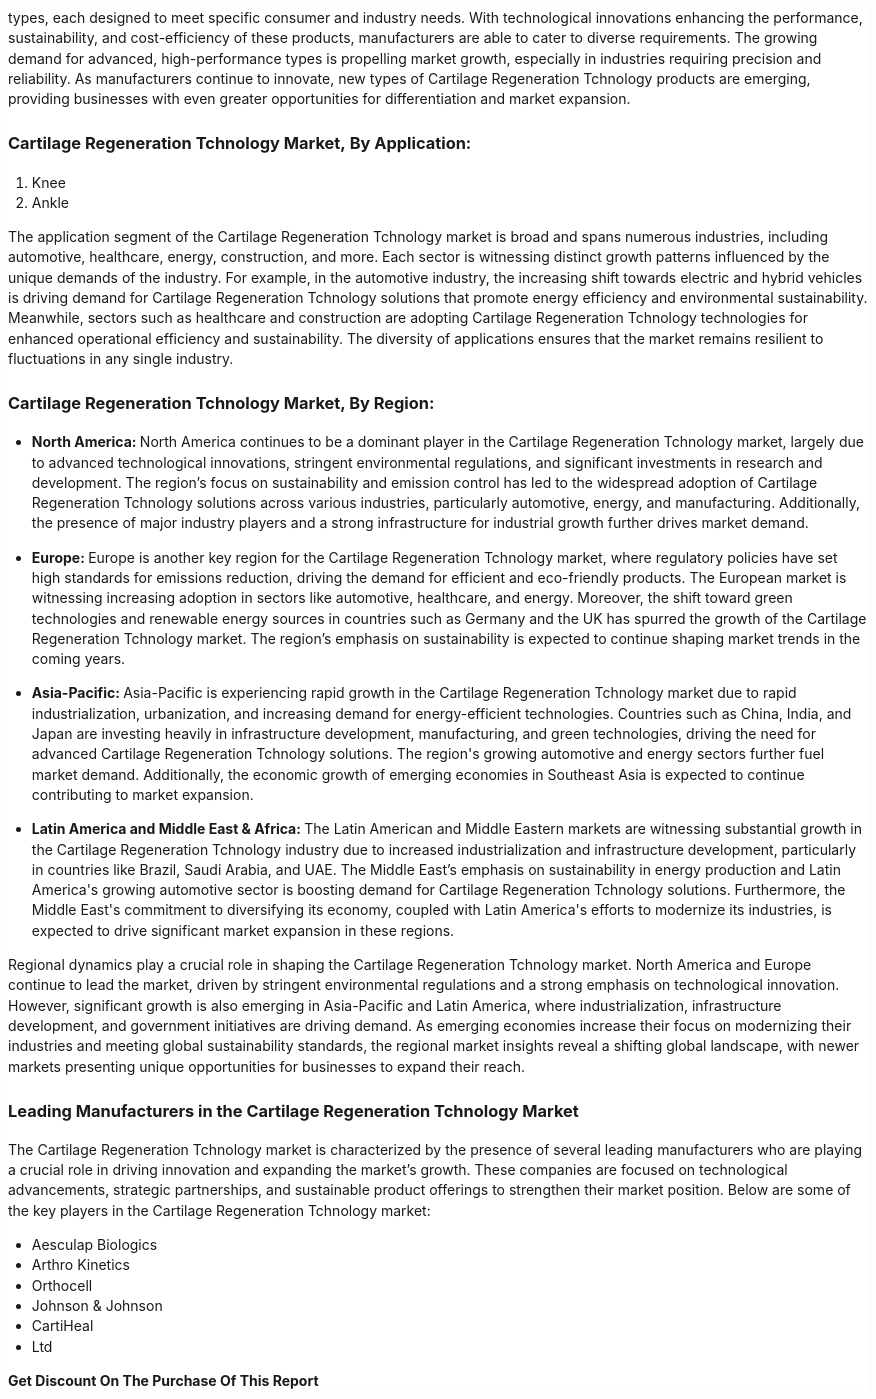 types, each designed to meet specific consumer and industry needs. With technological innovations enhancing the performance, sustainability, and cost-efficiency of these products, manufacturers are able to cater to diverse requirements. The growing demand for advanced, high-performance types is propelling market growth, especially in industries requiring precision and reliability. As manufacturers continue to innovate, new types of Cartilage Regeneration Tchnology products are emerging, providing businesses with even greater opportunities for differentiation and market expansion.</p><h3>Cartilage Regeneration Tchnology Market,&nbsp;By Application:</h3><ol><li>Knee<li> Ankle</li></ol><p>The application segment of the Cartilage Regeneration Tchnology market is broad and spans numerous industries, including automotive, healthcare, energy, construction, and more. Each sector is witnessing distinct growth patterns influenced by the unique demands of the industry. For example, in the automotive industry, the increasing shift towards electric and hybrid vehicles is driving demand for Cartilage Regeneration Tchnology solutions that promote energy efficiency and environmental sustainability. Meanwhile, sectors such as healthcare and construction are adopting Cartilage Regeneration Tchnology technologies for enhanced operational efficiency and sustainability. The diversity of applications ensures that the market remains resilient to fluctuations in any single industry.</p><h3>Cartilage Regeneration Tchnology Market, By Region:</h3><ul><li><p><strong>North America:&nbsp;</strong>North America continues to be a dominant player in the Cartilage Regeneration Tchnology market, largely due to advanced technological innovations, stringent environmental regulations, and significant investments in research and development. The region&rsquo;s focus on sustainability and emission control has led to the widespread adoption of Cartilage Regeneration Tchnology solutions across various industries, particularly automotive, energy, and manufacturing. Additionally, the presence of major industry players and a strong infrastructure for industrial growth further drives market demand.</p></li><li><p><strong><strong>Europe:&nbsp;</strong></strong>Europe is another key region for the Cartilage Regeneration Tchnology market, where regulatory policies have set high standards for emissions reduction, driving the demand for efficient and eco-friendly products. The European market is witnessing increasing adoption in sectors like automotive, healthcare, and energy. Moreover, the shift toward green technologies and renewable energy sources in countries such as Germany and the UK has spurred the growth of the Cartilage Regeneration Tchnology market. The region&rsquo;s emphasis on sustainability is expected to continue shaping market trends in the coming years.</p></li><li><p><strong><strong>Asia-Pacific:&nbsp;</strong></strong>Asia-Pacific is experiencing rapid growth in the Cartilage Regeneration Tchnology market due to rapid industrialization, urbanization, and increasing demand for energy-efficient technologies. Countries such as China, India, and Japan are investing heavily in infrastructure development, manufacturing, and green technologies, driving the need for advanced Cartilage Regeneration Tchnology solutions. The region's growing automotive and energy sectors further fuel market demand. Additionally, the economic growth of emerging economies in Southeast Asia is expected to continue contributing to market expansion.</p></li><li><p><strong><strong>Latin America and Middle East &amp; Africa:&nbsp;</strong></strong>The Latin American and Middle Eastern markets are witnessing substantial growth in the Cartilage Regeneration Tchnology industry due to increased industrialization and infrastructure development, particularly in countries like Brazil, Saudi Arabia, and UAE. The Middle East&rsquo;s emphasis on sustainability in energy production and Latin America's growing automotive sector is boosting demand for Cartilage Regeneration Tchnology solutions. Furthermore, the Middle East's commitment to diversifying its economy, coupled with Latin America's efforts to modernize its industries, is expected to drive significant market expansion in these regions.</p></li></ul><p>Regional dynamics play a crucial role in shaping the Cartilage Regeneration Tchnology market. North America and Europe continue to lead the market, driven by stringent environmental regulations and a strong emphasis on technological innovation. However, significant growth is also emerging in Asia-Pacific and Latin America, where industrialization, infrastructure development, and government initiatives are driving demand. As emerging economies increase their focus on modernizing their industries and meeting global sustainability standards, the regional market insights reveal a shifting global landscape, with newer markets presenting unique opportunities for businesses to expand their reach.</p><h3><strong>Leading Manufacturers in the Cartilage Regeneration Tchnology Market</strong></h3><p>The Cartilage Regeneration Tchnology market is characterized by the presence of several leading manufacturers who are playing a crucial role in driving innovation and expanding the market&rsquo;s growth. These companies are focused on technological advancements, strategic partnerships, and sustainable product offerings to strengthen their market position. Below are some of the key players in the Cartilage Regeneration Tchnology market:</p></div><div class="article-main__content" data-test-id="publishing-text-block"><ul><li><span class="">Aesculap Biologics<li> Arthro Kinetics<li> Orthocell<li> Johnson & Johnson<li> CartiHeal<li> Ltd</span></li></ul></div><div class="article-main__content" data-test-id="publishing-text-block"><p><span class="font-[700]"><strong>Get Discount On The Purchase Of This Report